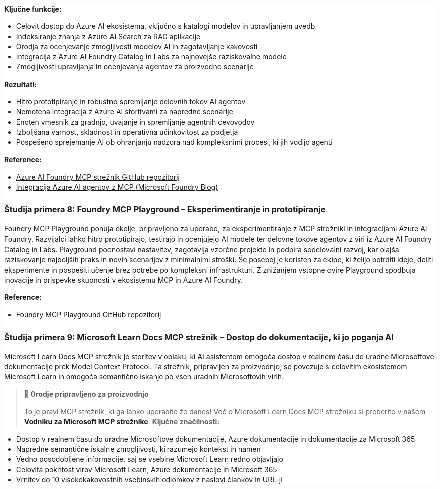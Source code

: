 **Ključne funkcije:**
- Celovit dostop do Azure AI ekosistema, vključno s katalogi modelov in upravljanjem uvedb
- Indeksiranje znanja z Azure AI Search za RAG aplikacije
- Orodja za ocenjevanje zmogljivosti modelov AI in zagotavljanje kakovosti
- Integracija z Azure AI Foundry Catalog in Labs za najnovejše raziskovalne modele
- Zmogljivosti upravljanja in ocenjevanja agentov za proizvodne scenarije

**Rezultati:**
- Hitro prototipiranje in robustno spremljanje delovnih tokov AI agentov
- Nemotena integracija z Azure AI storitvami za napredne scenarije
- Enoten vmesnik za gradnjo, uvajanje in spremljanje agentnih cevovodov
- Izboljšana varnost, skladnost in operativna učinkovitost za podjetja
- Pospešeno sprejemanje AI ob ohranjanju nadzora nad kompleksnimi procesi, ki jih vodijo agenti

**Reference:**
- [Azure AI Foundry MCP strežnik GitHub repozitorij](https://github.com/azure-ai-foundry/mcp-foundry)
- [Integracija Azure AI agentov z MCP (Microsoft Foundry Blog)](https://devblogs.microsoft.com/foundry/integrating-azure-ai-agents-mcp/)

### Študija primera 8: Foundry MCP Playground – Eksperimentiranje in prototipiranje

Foundry MCP Playground ponuja okolje, pripravljeno za uporabo, za eksperimentiranje z MCP strežniki in integracijami Azure AI Foundry. Razvijalci lahko hitro prototipirajo, testirajo in ocenjujejo AI modele ter delovne tokove agentov z viri iz Azure AI Foundry Catalog in Labs. Playground poenostavi nastavitev, zagotavlja vzorčne projekte in podpira sodelovalni razvoj, kar olajša raziskovanje najboljših praks in novih scenarijev z minimalnimi stroški. Še posebej je koristen za ekipe, ki želijo potrditi ideje, deliti eksperimente in pospešiti učenje brez potrebe po kompleksni infrastrukturi. Z znižanjem vstopne ovire Playground spodbuja inovacije in prispevke skupnosti v ekosistemu MCP in Azure AI Foundry.

**Reference:**

- [Foundry MCP Playground GitHub repozitorij](https://github.com/azure-ai-foundry/foundry-mcp-playground)

### Študija primera 9: Microsoft Learn Docs MCP strežnik – Dostop do dokumentacije, ki jo poganja AI

Microsoft Learn Docs MCP strežnik je storitev v oblaku, ki AI asistentom omogoča dostop v realnem času do uradne Microsoftove dokumentacije prek Model Context Protocol. Ta strežnik, pripravljen za proizvodnjo, se povezuje s celovitim ekosistemom Microsoft Learn in omogoča semantično iskanje po vseh uradnih Microsoftovih virih.
> **🎯 Orodje pripravljeno za proizvodnjo**
> 
> To je pravi MCP strežnik, ki ga lahko uporabite že danes! Več o Microsoft Learn Docs MCP strežniku si preberite v našem [**Vodniku za Microsoft MCP strežnike**](microsoft-mcp-servers.md#1--microsoft-learn-docs-mcp-server).
**Ključne značilnosti:**
- Dostop v realnem času do uradne Microsoftove dokumentacije, Azure dokumentacije in dokumentacije za Microsoft 365
- Napredne semantične iskalne zmogljivosti, ki razumejo kontekst in namen
- Vedno posodobljene informacije, saj se vsebine Microsoft Learn redno objavljajo
- Celovita pokritost virov Microsoft Learn, Azure dokumentacije in Microsoft 365
- Vrnitev do 10 visokokakovostnih vsebinskih odlomkov z naslovi člankov in URL-ji
